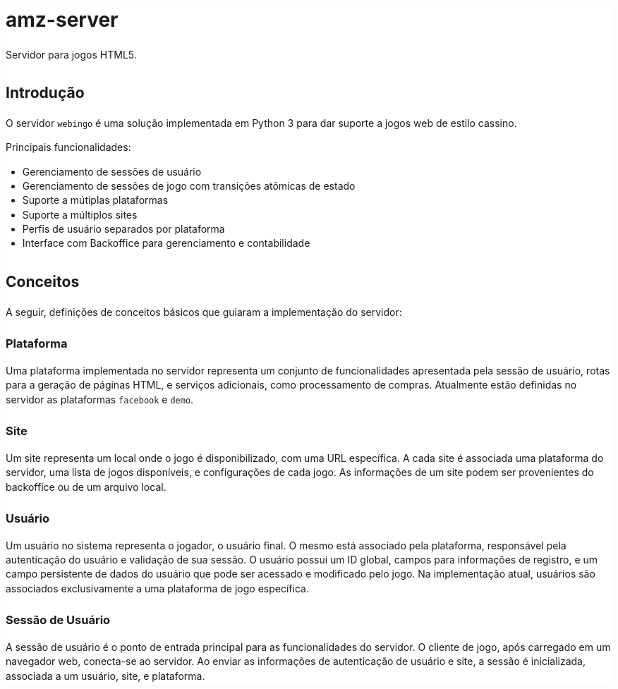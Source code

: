 # amz-server

Servidor para jogos HTML5.

## Introdução

O servidor `webingo` é uma solução implementada em Python 3 para dar suporte a jogos web de estilo cassino.

Principais funcionalidades:

+ Gerenciamento de sessões de usuário
+ Gerenciamento de sessões de jogo com transições atômicas de estado
+ Suporte a mútiplas plataformas
+ Suporte a múltiplos sites
+ Perfis de usuário separados por plataforma
+ Interface com Backoffice para gerenciamento e contabilidade









## Conceitos

A seguir, definições de conceitos básicos que guiaram a implementação do servidor:

### Plataforma

Uma plataforma implementada no servidor representa um conjunto de funcionalidades apresentada pela sessão de usuário, rotas para a geração de páginas HTML, e serviços adicionais, como processamento de compras. Atualmente estão definidas no servidor as plataformas `facebook` e `demo`.

### Site

Um site representa um local onde o jogo é disponibilizado, com uma URL específica. A cada site é associada uma plataforma do servidor, uma lista de jogos disponíveis, e configurações de cada jogo. As informações de um site podem ser provenientes do backoffice ou de um arquivo local.

### Usuário

Um usuário no sistema representa o jogador, o usuário final. O mesmo está associado pela plataforma, responsável pela autenticação do usuário e validação de sua sessão. O usuário possui um ID global, campos para informações de registro, e um campo persistente de dados do usuário que pode ser acessado e modificado pelo jogo. Na implementação atual, usuários são associados exclusivamente a uma plataforma de jogo específica.

### Sessão de Usuário

A sessão de usuário é o ponto de entrada principal para as funcionalidades do servidor. O cliente de jogo, após carregado em um navegador web, conecta-se ao servidor. Ao enviar as informações de autenticação de usuário e site, a sessão é inicializada, associada a um usuário, site, e plataforma.
